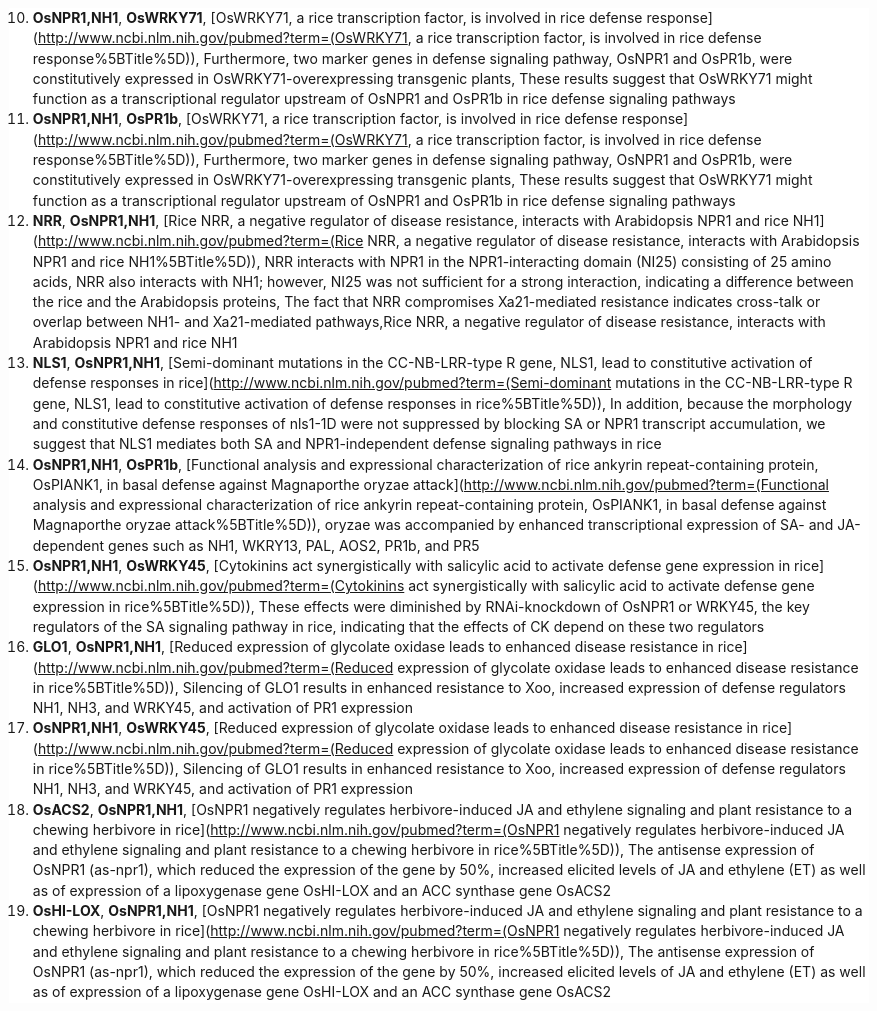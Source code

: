 10. __OsNPR1,NH1__, __OsWRKY71__, [OsWRKY71, a rice transcription factor, is involved in rice defense response](http://www.ncbi.nlm.nih.gov/pubmed?term=(OsWRKY71, a rice transcription factor, is involved in rice defense response%5BTitle%5D)),  Furthermore, two marker genes in defense signaling pathway, OsNPR1 and OsPR1b, were constitutively expressed in OsWRKY71-overexpressing transgenic plants, These results suggest that OsWRKY71 might function as a transcriptional regulator upstream of OsNPR1 and OsPR1b in rice defense signaling pathways
11. __OsNPR1,NH1__, __OsPR1b__, [OsWRKY71, a rice transcription factor, is involved in rice defense response](http://www.ncbi.nlm.nih.gov/pubmed?term=(OsWRKY71, a rice transcription factor, is involved in rice defense response%5BTitle%5D)),  Furthermore, two marker genes in defense signaling pathway, OsNPR1 and OsPR1b, were constitutively expressed in OsWRKY71-overexpressing transgenic plants, These results suggest that OsWRKY71 might function as a transcriptional regulator upstream of OsNPR1 and OsPR1b in rice defense signaling pathways
12. __NRR__, __OsNPR1,NH1__, [Rice NRR, a negative regulator of disease resistance, interacts with Arabidopsis NPR1 and rice NH1](http://www.ncbi.nlm.nih.gov/pubmed?term=(Rice NRR, a negative regulator of disease resistance, interacts with Arabidopsis NPR1 and rice NH1%5BTitle%5D)),  NRR interacts with NPR1 in the NPR1-interacting domain (NI25) consisting of 25 amino acids, NRR also interacts with NH1; however, NI25 was not sufficient for a strong interaction, indicating a difference between the rice and the Arabidopsis proteins, The fact that NRR compromises Xa21-mediated resistance indicates cross-talk or overlap between NH1- and Xa21-mediated pathways,Rice NRR, a negative regulator of disease resistance, interacts with Arabidopsis NPR1 and rice NH1
13. __NLS1__, __OsNPR1,NH1__, [Semi-dominant mutations in the CC-NB-LRR-type R gene, NLS1, lead to constitutive activation of defense responses in rice](http://www.ncbi.nlm.nih.gov/pubmed?term=(Semi-dominant mutations in the CC-NB-LRR-type R gene, NLS1, lead to constitutive activation of defense responses in rice%5BTitle%5D)),  In addition, because the morphology and constitutive defense responses of nls1-1D were not suppressed by blocking SA or NPR1 transcript accumulation, we suggest that NLS1 mediates both SA and NPR1-independent defense signaling pathways in rice
14. __OsNPR1,NH1__, __OsPR1b__, [Functional analysis and expressional characterization of rice ankyrin repeat-containing protein, OsPIANK1, in basal defense against Magnaporthe oryzae attack](http://www.ncbi.nlm.nih.gov/pubmed?term=(Functional analysis and expressional characterization of rice ankyrin repeat-containing protein, OsPIANK1, in basal defense against Magnaporthe oryzae attack%5BTitle%5D)), oryzae was accompanied by enhanced transcriptional expression of SA- and JA-dependent genes such as NH1, WKRY13, PAL, AOS2, PR1b, and PR5
15. __OsNPR1,NH1__, __OsWRKY45__, [Cytokinins act synergistically with salicylic acid to activate defense gene expression in rice](http://www.ncbi.nlm.nih.gov/pubmed?term=(Cytokinins act synergistically with salicylic acid to activate defense gene expression in rice%5BTitle%5D)),  These effects were diminished by RNAi-knockdown of OsNPR1 or WRKY45, the key regulators of the SA signaling pathway in rice, indicating that the effects of CK depend on these two regulators
16. __GLO1__, __OsNPR1,NH1__, [Reduced expression of glycolate oxidase leads to enhanced disease resistance in rice](http://www.ncbi.nlm.nih.gov/pubmed?term=(Reduced expression of glycolate oxidase leads to enhanced disease resistance in rice%5BTitle%5D)),  Silencing of GLO1 results in enhanced resistance to Xoo, increased expression of defense regulators NH1, NH3, and WRKY45, and activation of PR1 expression
17. __OsNPR1,NH1__, __OsWRKY45__, [Reduced expression of glycolate oxidase leads to enhanced disease resistance in rice](http://www.ncbi.nlm.nih.gov/pubmed?term=(Reduced expression of glycolate oxidase leads to enhanced disease resistance in rice%5BTitle%5D)),  Silencing of GLO1 results in enhanced resistance to Xoo, increased expression of defense regulators NH1, NH3, and WRKY45, and activation of PR1 expression
18. __OsACS2__, __OsNPR1,NH1__, [OsNPR1 negatively regulates herbivore-induced JA and ethylene signaling and plant resistance to a chewing herbivore in rice](http://www.ncbi.nlm.nih.gov/pubmed?term=(OsNPR1 negatively regulates herbivore-induced JA and ethylene signaling and plant resistance to a chewing herbivore in rice%5BTitle%5D)),  The antisense expression of OsNPR1 (as-npr1), which reduced the expression of the gene by 50%, increased elicited levels of JA and ethylene (ET) as well as of expression of a lipoxygenase gene OsHI-LOX and an ACC synthase gene OsACS2
19. __OsHI-LOX__, __OsNPR1,NH1__, [OsNPR1 negatively regulates herbivore-induced JA and ethylene signaling and plant resistance to a chewing herbivore in rice](http://www.ncbi.nlm.nih.gov/pubmed?term=(OsNPR1 negatively regulates herbivore-induced JA and ethylene signaling and plant resistance to a chewing herbivore in rice%5BTitle%5D)),  The antisense expression of OsNPR1 (as-npr1), which reduced the expression of the gene by 50%, increased elicited levels of JA and ethylene (ET) as well as of expression of a lipoxygenase gene OsHI-LOX and an ACC synthase gene OsACS2